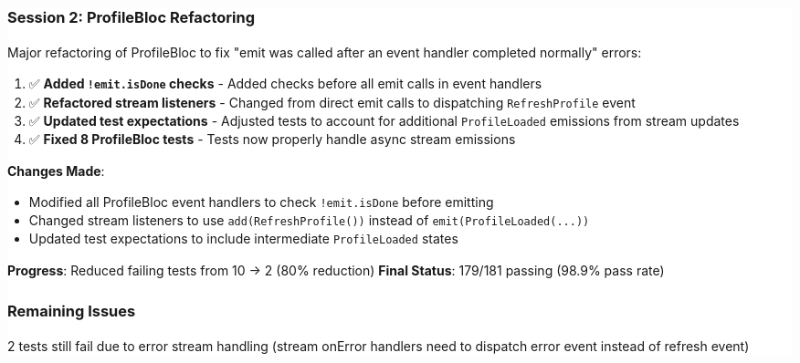 ### Session 2: ProfileBloc Refactoring
Major refactoring of ProfileBloc to fix "emit was called after an event handler completed normally" errors:

1. ✅ **Added `!emit.isDone` checks** - Added checks before all emit calls in event handlers
2. ✅ **Refactored stream listeners** - Changed from direct emit calls to dispatching `RefreshProfile` event
3. ✅ **Updated test expectations** - Adjusted tests to account for additional `ProfileLoaded` emissions from stream updates
4. ✅ **Fixed 8 ProfileBloc tests** - Tests now properly handle async stream emissions

**Changes Made**:
- Modified all ProfileBloc event handlers to check `!emit.isDone` before emitting
- Changed stream listeners to use `add(RefreshProfile())` instead of `emit(ProfileLoaded(...))`
- Updated test expectations to include intermediate `ProfileLoaded` states

**Progress**: Reduced failing tests from 10 → 2 (80% reduction)
**Final Status**: 179/181 passing (98.9% pass rate)

### Remaining Issues
2 tests still fail due to error stream handling (stream onError handlers need to dispatch error event instead of refresh event)
